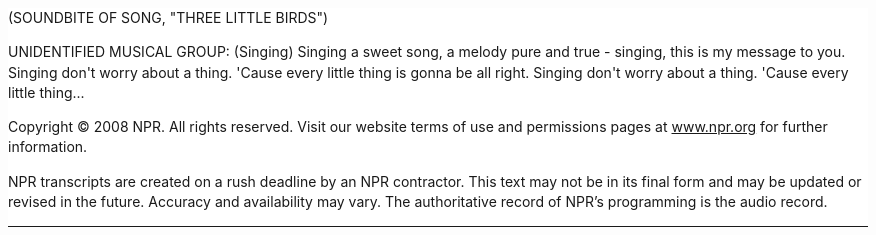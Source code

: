 (SOUNDBITE OF SONG, "THREE LITTLE BIRDS")

UNIDENTIFIED MUSICAL GROUP: (Singing) Singing a sweet song, a melody pure and true - singing, this is my message to you. Singing don't worry about a thing. 'Cause every little thing is gonna be all right. Singing don't worry about a thing. 'Cause every little thing...

Copyright © 2008 NPR. All rights reserved. Visit our website terms of use and permissions pages at www.npr.org for further information.

NPR transcripts are created on a rush deadline by an NPR contractor. This text may not be in its final form and may be updated or revised in the future. Accuracy and availability may vary. The authoritative record of NPR’s programming is the audio record.

----

